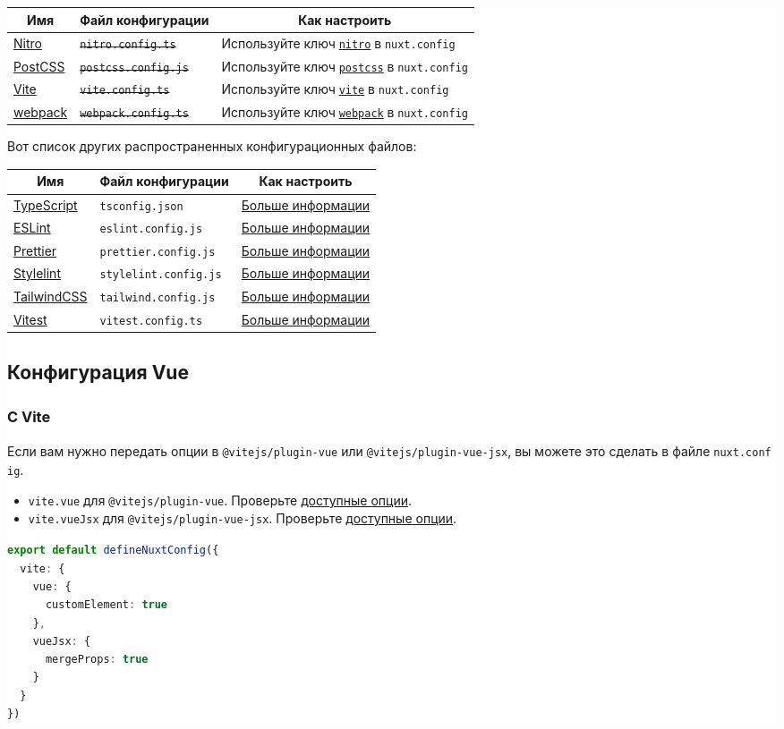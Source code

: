 Имя                               | Файл конфигурации       | Как настроить
----------------------------------|-------------------------|------------------------------------------------------------------------------
[Nitro](https://nitro.build)    | ~~`nitro.config.ts`~~   | Используйте ключ [`nitro`](/docs/api/nuxt-config#nitro) в `nuxt.config`
[PostCSS](https://postcss.org)    | ~~`postcss.config.js`~~ | Используйте ключ [`postcss`](/docs/api/nuxt-config#postcss) в `nuxt.config`
[Vite](https://vite.dev)        | ~~`vite.config.ts`~~    | Используйте ключ [`vite`](/docs/api/nuxt-config#vite) в `nuxt.config`
[webpack](https://webpack.js.org) | ~~`webpack.config.ts`~~ | Используйте ключ [`webpack`](/docs/api/nuxt-config#webpack-1) в `nuxt.config`

Вот список других распространенных конфигурационных файлов:

Имя                                          | Файл конфигурации    | Как настроить
---------------------------------------------|----------------------|--------------------------------------------------------------------------------------
[TypeScript](https://www.typescriptlang.org) | `tsconfig.json`      | [Больше информации](/docs/guide/concepts/typescript#nuxttsconfigjson)
[ESLint](https://eslint.org)                 | `eslint.config.js`   | [Больше информации](https://eslint.org/docs/latest/use/configure/configuration-files)
[Prettier](https://prettier.io)              | `prettier.config.js`   | [Больше информации](https://prettier.io/docs/en/configuration.html)
[Stylelint](https://stylelint.io)            | `stylelint.config.js`  | [Больше информации](https://stylelint.io/user-guide/configure)
[TailwindCSS](https://tailwindcss.com)       | `tailwind.config.js` | [Больше информации](https://tailwindcss.nuxtjs.org/tailwindcss/configuration)
[Vitest](https://vitest.dev)                 | `vitest.config.ts`   | [Больше информации](https://vitest.dev/config/)

## Конфигурация Vue

### С Vite

Если вам нужно передать опции в `@vitejs/plugin-vue` или `@vitejs/plugin-vue-jsx`, вы можете это сделать в файле `nuxt.config`.

- `vite.vue` для `@vitejs/plugin-vue`. Проверьте [доступные опции](https://github.com/vitejs/vite-plugin-vue/tree/main/packages/plugin-vue).
- `vite.vueJsx` для `@vitejs/plugin-vue-jsx`. Проверьте [доступные опции](https://github.com/vitejs/vite-plugin-vue/tree/main/packages/plugin-vue-jsx).

```ts twoslash [nuxt.config.ts]
export default defineNuxtConfig({
  vite: {
    vue: {
      customElement: true
    },
    vueJsx: {
      mergeProps: true
    }
  }
})
```
